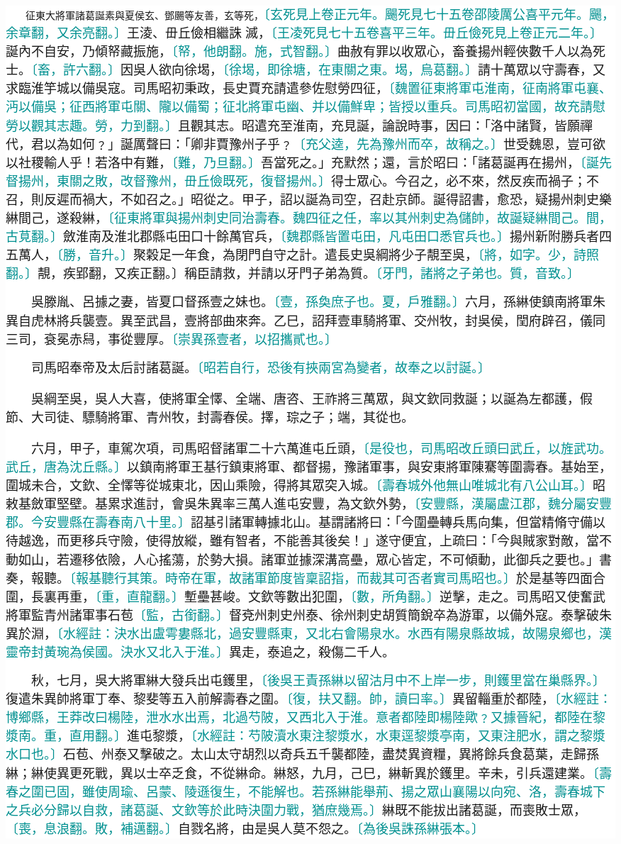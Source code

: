  　　征東大將軍諸葛誕素與夏侯玄、鄧颺等友善，玄等死，</font><font size=4px color="#009090"><font size=4px>〔玄死見上卷正元年。颺死見七十五卷邵陵厲公喜平元年。颺，余章翻，又余亮翻。〕</font></font><font size=4px>王淩、毌丘儉相繼誅 滅，</font><font size=4px color="#009090"><font size=4px>〔王凌死見七十五卷喜平三年。毌丘儉死見上卷正元二年。〕</font></font><font size=4px>誕內不自安，乃傾帑藏振施，</font><font size=4px color="#009090"><font size=4px>〔帑，他朗翻。施，式智翻。〕</font></font><font size=4px>曲赦有罪以收眾心，畜養揚州輕俠數千人以為死士。</font><font size=4px color="#009090"><font size=4px>〔畜，許六翻。〕</font></font><font size=4px>因吳人欲向徐堨，</font><font size=4px color="#009090"><font size=4px>〔徐堨，即徐塘，在東關之東。堨，烏葛翻。〕</font></font><font size=4px>請十萬眾以守壽春，又求臨淮竽城以備吳寇。司馬昭初秉政，長史賈充請遣參佐慰勞四征，</font><font size=4px color="#009090"><font size=4px>〔魏置征東將軍屯淮南，征南將軍屯襄、沔以備吳；征西將軍屯關、隴以備蜀；征北將軍屯幽、并以備鮮卑；皆授以重兵。司馬昭初當國，故充請慰勞以觀其志趣。勞，力到翻。〕</font></font><font size=4px>且觀其志。昭遣充至淮南，充見誕，論說時事，因曰：「洛中諸賢，皆願禪代，君以為如何﹖」誕厲聲曰：「卿非賈豫州子乎﹖</font><font size=4px color="#009090"><font size=4px>〔充父逵，先為豫州而卒，故稱之。〕</font></font><font size=4px>世受魏恩，豈可欲以社稷輸人乎！若洛中有難，</font><font size=4px color="#009090"><font size=4px>〔難，乃旦翻。〕</font></font><font size=4px>吾當死之。」充默然；還，言於昭曰：「諸葛誕再在揚州，</font><font size=4px color="#009090"><font size=4px>〔誕先督揚州，東關之敗，改督豫州，毌丘儉既死，復督揚州。〕</font></font><font size=4px>得士眾心。今召之，必不來，然反疾而禍子；不召，則反遲而禍大，不如召之。」昭從之。甲子，詔以誕為司空，召赴京師。誕得詔書，愈恐，疑揚州刺史樂綝間己，遂殺綝，</font><font size=4px color="#009090"><font size=4px>〔征東將軍與揚州刺史同治壽春。魏四征之任，率以其州刺史為儲帥，故誕疑綝間己。間，古莧翻。〕</font></font><font size=4px>斂淮南及淮北郡縣屯田口十餘萬官兵，</font><font size=4px color="#009090"><font size=4px>〔魏郡縣皆置屯田，凡屯田口悉官兵也。〕</font></font><font size=4px>揚州新附勝兵者四五萬人，</font><font size=4px color="#009090"><font size=4px>〔勝，音升。〕</font></font><font size=4px>聚榖足一年食，為閉門自守之計。遣長史吳綱將少子靚至吳，</font><font size=4px color="#009090"><font size=4px>〔將，如字。少，詩照翻。〕</font></font><font size=4px>靚，疾郢翻，又疾正翻。〕稱臣請救，并請以牙門子弟為質。</font><font size=4px color="#009090"><font size=4px>〔牙門，諸將之子弟也。質，音致。〕</font></font><font size=4px>

 　　吳滕胤、呂據之妻，皆夏口督孫壹之妹也。</font><font size=4px color="#009090"><font size=4px>〔壹，孫奐庶子也。夏，戶雅翻。〕</font></font><font size=4px>六月，孫綝使鎮南將軍朱異自虎林將兵襲壹。異至武昌，壹將部曲來奔。乙巳，詔拜壹車騎將軍、交州牧，封吳侯，閏府辟召，儀同三司，袞冕赤舄，事從豐厚。</font><font size=4px color="#009090"><font size=4px>〔崇異孫壹者，以招攜貳也。〕</font></font><font size=4px>

 　　司馬昭奉帝及太后討諸葛誕。</font><font size=4px color="#009090"><font size=4px>〔昭若自行，恐後有挾兩宮為變者，故奉之以討誕。〕</font></font><font size=4px>

 　　吳綱至吳，吳人大喜，使將軍全懌、全端、唐咨、王祚將三萬眾，與文欽同救誕；以誕為左都護，假節、大司徒、驃騎將軍、青州牧，封壽春侯。擇，琮之子；端，其從也。

 　　六月，甲子，車駕次項，司馬昭督諸軍二十六萬進屯丘頭，</font><font size=4px color="#009090"><font size=4px>〔是役也，司馬昭改丘頭曰武丘，以旌武功。武丘，唐為沈丘縣。〕</font></font><font size=4px>以鎮南將軍王基行鎮東將軍、都督揚，豫諸軍事，與安東將軍陳騫等圍壽春。基始至，圍城未合，文欽、全懌等從城東北，因山乘險，得將其眾突入城。</font><font size=4px color="#009090"><font size=4px>〔壽春城外他無山唯城北有八公山耳。〕</font></font><font size=4px>昭敕基斂軍堅壁。基累求進討，會吳朱異率三萬人進屯安豐，為文欽外勢，</font><font size=4px color="#009090"><font size=4px>〔安豐縣，漢屬盧江郡，魏分屬安豐郡。今安豐縣在壽春南八十里。〕</font></font><font size=4px>詔基引諸軍轉據北山。基謂諸將曰：「今圍壘轉兵馬向集，但當精脩守備以待越逸，而更移兵守險，使得放縱，雖有智者，不能善其後矣！」遂守便宜，上疏曰：「今與賊家對敵，當不動如山，若遷移依險，人心搖蕩，於勢大損。諸軍並據深溝高壘，眾心皆定，不可傾動，此御兵之要也。」書奏，報聽。</font><font size=4px color="#009090"><font size=4px>〔報基聽行其策。時帝在軍，故諸軍節度皆稟詔指，而裁其可否者實司馬昭也。〕</font></font><font size=4px>於是基等四面合圍，長裏再重，</font><font size=4px color="#009090"><font size=4px>〔重，直龍翻。〕</font></font><font size=4px>塹壘甚峻。文欽等數出犯圍，</font><font size=4px color="#009090"><font size=4px>〔數，所角翻。〕</font></font><font size=4px>逆擊，走之。司馬昭又使奮武將軍監青州諸軍事石苞</font><font size=4px color="#009090"><font size=4px>〔監，古銜翻。〕</font></font><font size=4px>督兗州刺史州泰、徐州刺史胡質簡銳卒為游軍，以備外寇。泰擊破朱異於淵，</font><font size=4px color="#009090"><font size=4px>〔水經註：決水出盧雩婁縣北，過安豐縣東，又北右會陽泉水。水西有陽泉縣故城，故陽泉鄉也，漢靈帝封黃琬為侯國。決水又北入于淮。〕</font></font><font size=4px>異走，泰追之，殺傷二千人。

 　　秋，七月，吳大將軍綝大發兵出屯鑊里，</font><font size=4px color="#009090"><font size=4px>〔後吳王責孫綝以留沽月中不上岸一步，則鑊里當在巢縣界。〕</font></font><font size=4px>復遣朱異帥將軍丁奉、黎斐等五入前解壽春之圍。</font><font size=4px color="#009090"><font size=4px>〔復，扶又翻。帥，讀曰率。〕</font></font><font size=4px>異留輜重於都陸，</font><font size=4px color="#009090"><font size=4px>〔水經註：博鄉縣，王莽改曰楊陸，泄水水出焉，北過芍陂，又西北入于淮。意者都陸即楊陸歟﹖又據晉紀，都陸在黎漿南。重，直用翻。〕</font></font><font size=4px>進屯黎漿，</font><font size=4px color="#009090"><font size=4px>〔水經註：芍陂瀆水東注黎漿水，水東逕黎漿亭南，又東注肥水，謂之黎漿水口也。〕</font></font><font size=4px>石苞、州泰又擊破之。太山太守胡烈以奇兵五千襲都陸，盡焚異資糧，異將餘兵食葛葉，走歸孫綝；綝使異更死戰，異以士卒乏食，不從綝命。綝怒，九月，己巳，綝斬異於鑊里。辛未，引兵還建業。</font><font size=4px color="#009090"><font size=4px>〔壽春之圍已固，雖使周瑜、呂蒙、陵遜復生，不能解也。若孫綝能舉荊、揚之眾山襄陽以向宛、洛，壽春城下之兵必分歸以自救，諸葛誕、文欽等於此時決圍力戰，猶庶幾焉。〕</font></font><font size=4px>綝既不能拔出諸葛誕，而喪敗士眾，</font><font size=4px color="#009090"><font size=4px>〔喪，息浪翻。敗，補邁翻。〕</font></font><font size=4px>自戮名將，由是吳人莫不怨之。</font><font size=4px color="#009090"><font size=4px>〔為後吳誅孫綝張本。〕</font></font><font size=4px>
